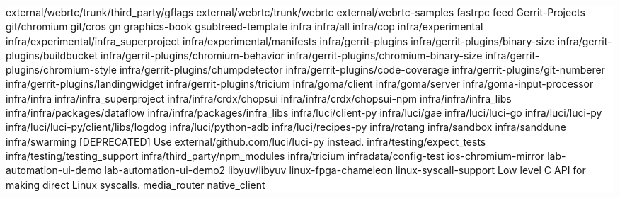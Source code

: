 external/webrtc/trunk/third_party/gflags
external/webrtc/trunk/webrtc
external/webrtc-samples
fastrpc
feed
Gerrit-Projects
git/chromium
git/cros
gn
graphics-book
gsubtreed-template
infra
infra/all
infra/cop
infra/experimental
infra/experimental/infra_superproject
infra/experimental/manifests
infra/gerrit-plugins
infra/gerrit-plugins/binary-size
infra/gerrit-plugins/buildbucket
infra/gerrit-plugins/chromium-behavior
infra/gerrit-plugins/chromium-binary-size
infra/gerrit-plugins/chromium-style
infra/gerrit-plugins/chumpdetector
infra/gerrit-plugins/code-coverage
infra/gerrit-plugins/git-numberer
infra/gerrit-plugins/landingwidget
infra/gerrit-plugins/tricium
infra/goma/client
infra/goma/server
infra/goma-input-processor
infra/infra
infra/infra_superproject
infra/infra/crdx/chopsui
infra/infra/crdx/chopsui-npm
infra/infra/infra_libs
infra/infra/packages/dataflow
infra/infra/packages/infra_libs
infra/luci/client-py
infra/luci/gae
infra/luci/luci-go
infra/luci/luci-py
infra/luci/luci-py/client/libs/logdog
infra/luci/python-adb
infra/luci/recipes-py
infra/rotang
infra/sandbox
infra/sanddune
infra/swarming
[DEPRECATED] Use external/github.com/luci/luci-py instead.
infra/testing/expect_tests
infra/testing/testing_support
infra/third_party/npm_modules
infra/tricium
infradata/config-test
ios-chromium-mirror
lab-automation-ui-demo
lab-automation-ui-demo2
libyuv/libyuv
linux-fpga-chameleon
linux-syscall-support
Low level C API for making direct Linux syscalls.
media_router
native_client